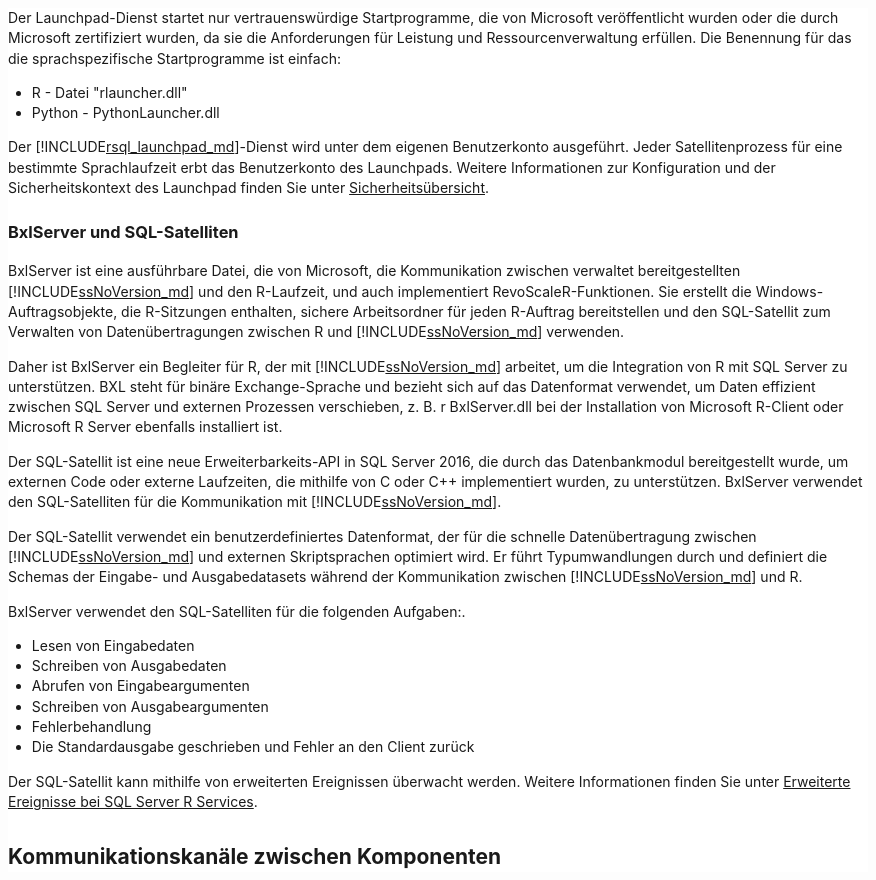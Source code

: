 Der Launchpad-Dienst startet nur vertrauenswürdige Startprogramme, die von Microsoft veröffentlicht wurden oder die durch Microsoft zertifiziert wurden, da sie die Anforderungen für Leistung und Ressourcenverwaltung erfüllen. Die Benennung für das die sprachspezifische Startprogramme ist einfach:

  + R - Datei "rlauncher.dll"
  + Python - PythonLauncher.dll

Der [!INCLUDE[rsql_launchpad_md](../../includes/rsql-launchpad-md.md)]-Dienst wird unter dem eigenen Benutzerkonto ausgeführt. Jeder Satellitenprozess für eine bestimmte Sprachlaufzeit erbt das Benutzerkonto des Launchpads. Weitere Informationen zur Konfiguration und der Sicherheitskontext des Launchpad finden Sie unter [Sicherheitsübersicht](../../advanced-analytics/r/security-overview-sql-server-r.md).

### <a name="bxlserver-and-sql-satellite"></a>BxlServer und SQL-Satelliten

BxlServer ist eine ausführbare Datei, die von Microsoft, die Kommunikation zwischen verwaltet bereitgestellten [!INCLUDE[ssNoVersion_md](../../includes/ssnoversion-md.md)] und den R-Laufzeit, und auch implementiert RevoScaleR-Funktionen. Sie erstellt die Windows-Auftragsobjekte, die R-Sitzungen enthalten, sichere Arbeitsordner für jeden R-Auftrag bereitstellen und den SQL-Satellit zum Verwalten von Datenübertragungen zwischen R und [!INCLUDE[ssNoVersion_md](../../includes/ssnoversion-md.md)] verwenden.

Daher ist BxlServer ein Begleiter für R, der mit [!INCLUDE[ssNoVersion_md](../../includes/ssnoversion-md.md)] arbeitet, um die Integration von R mit SQL Server zu unterstützen. BXL steht für binäre Exchange-Sprache und bezieht sich auf das Datenformat verwendet, um Daten effizient zwischen SQL Server und externen Prozessen verschieben, z. B. r BxlServer.dll bei der Installation von Microsoft R-Client oder Microsoft R Server ebenfalls installiert ist.

Der SQL-Satellit ist eine neue Erweiterbarkeits-API in SQL Server 2016, die durch das Datenbankmodul bereitgestellt wurde, um externen Code oder externe Laufzeiten, die mithilfe von C oder C++ implementiert wurden, zu unterstützen. BxlServer verwendet den SQL-Satelliten für die Kommunikation mit [!INCLUDE[ssNoVersion_md](../../includes/ssnoversion-md.md)].

Der SQL-Satellit verwendet ein benutzerdefiniertes Datenformat, der für die schnelle Datenübertragung zwischen [!INCLUDE[ssNoVersion_md](../../includes/ssnoversion-md.md)] und externen Skriptsprachen optimiert wird. Er führt Typumwandlungen durch und definiert die Schemas der Eingabe- und Ausgabedatasets während der Kommunikation zwischen [!INCLUDE[ssNoVersion_md](../../includes/ssnoversion-md.md)] und R.

BxlServer verwendet den SQL-Satelliten für die folgenden Aufgaben:.

  + Lesen von Eingabedaten
  + Schreiben von Ausgabedaten
  + Abrufen von Eingabeargumenten
  + Schreiben von Ausgabeargumenten
  + Fehlerbehandlung
  + Die Standardausgabe geschrieben und Fehler an den Client zurück

Der SQL-Satellit kann mithilfe von erweiterten Ereignissen überwacht werden. Weitere Informationen finden Sie unter [Erweiterte Ereignisse bei SQL Server R Services](extended-events-for-sql-server-r-services.md).

## <a name="communication-channels-between-components"></a>Kommunikationskanäle zwischen Komponenten
